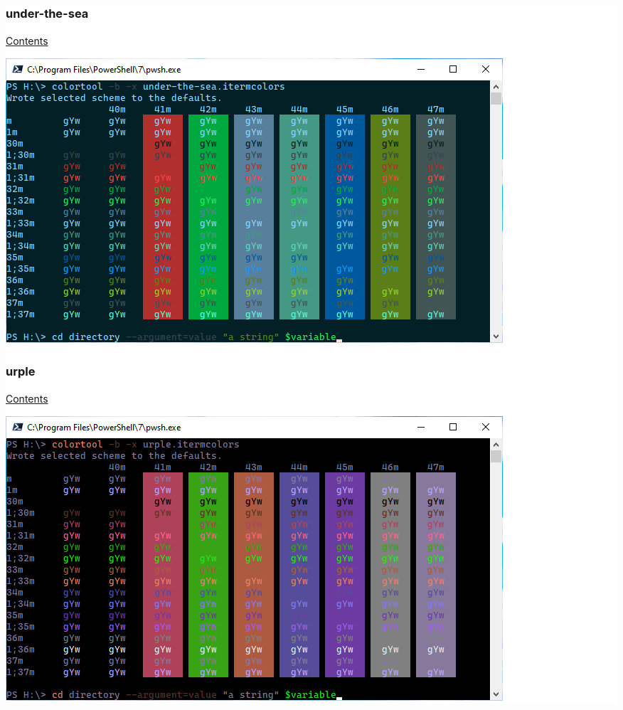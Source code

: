 ### under-the-sea
[Contents](#contents)

[![under-the-sea](./images/under-the-sea.png)](./images/under-the-sea.png)

### urple
[Contents](#contents)

[![urple](./images/urple.png)](./images/urple.png)
